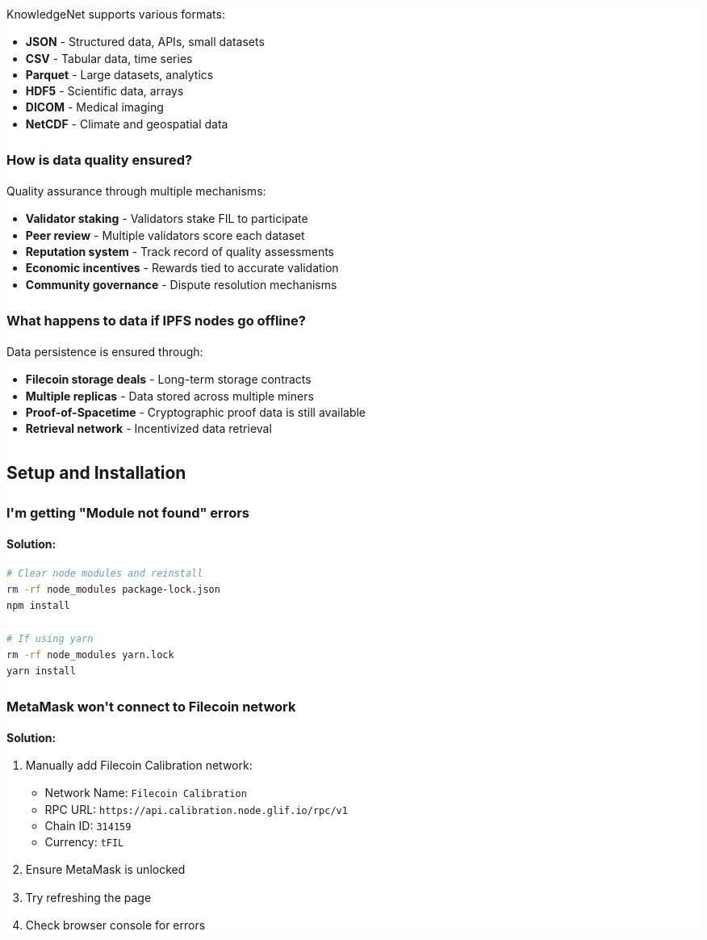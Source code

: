 KnowledgeNet supports various formats:
- **JSON** - Structured data, APIs, small datasets
- **CSV** - Tabular data, time series
- **Parquet** - Large datasets, analytics  
- **HDF5** - Scientific data, arrays
- **DICOM** - Medical imaging
- **NetCDF** - Climate and geospatial data

### How is data quality ensured?

Quality assurance through multiple mechanisms:
- **Validator staking** - Validators stake FIL to participate
- **Peer review** - Multiple validators score each dataset
- **Reputation system** - Track record of quality assessments
- **Economic incentives** - Rewards tied to accurate validation
- **Community governance** - Dispute resolution mechanisms

### What happens to data if IPFS nodes go offline?

Data persistence is ensured through:
- **Filecoin storage deals** - Long-term storage contracts
- **Multiple replicas** - Data stored across multiple miners
- **Proof-of-Spacetime** - Cryptographic proof data is still available
- **Retrieval network** - Incentivized data retrieval

## Setup and Installation

### I'm getting "Module not found" errors

**Solution:**
```bash
# Clear node modules and reinstall
rm -rf node_modules package-lock.json
npm install

# If using yarn
rm -rf node_modules yarn.lock  
yarn install
```

### MetaMask won't connect to Filecoin network

**Solution:**
1. Manually add Filecoin Calibration network:
   - Network Name: `Filecoin Calibration`
   - RPC URL: `https://api.calibration.node.glif.io/rpc/v1`
   - Chain ID: `314159`
   - Currency: `tFIL`

2. Ensure MetaMask is unlocked
3. Try refreshing the page
4. Check browser console for errors
